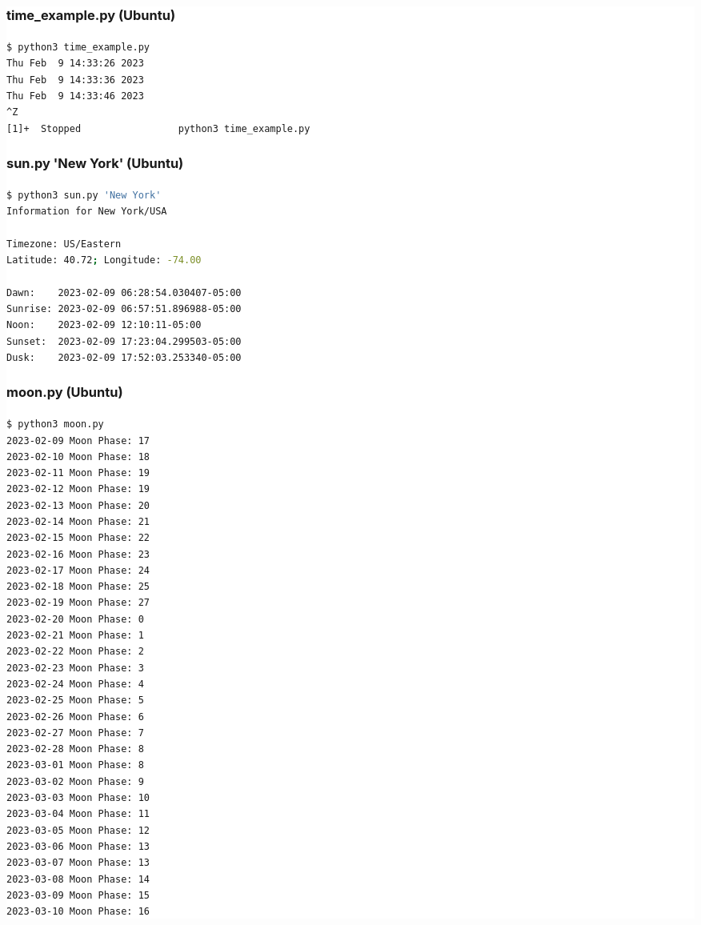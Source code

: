 ### time_example.py (Ubuntu)

```sh
$ python3 time_example.py
Thu Feb  9 14:33:26 2023
Thu Feb  9 14:33:36 2023
Thu Feb  9 14:33:46 2023
^Z
[1]+  Stopped                 python3 time_example.py
```

### sun.py 'New York' (Ubuntu)

```sh
$ python3 sun.py 'New York'
Information for New York/USA

Timezone: US/Eastern
Latitude: 40.72; Longitude: -74.00

Dawn:    2023-02-09 06:28:54.030407-05:00
Sunrise: 2023-02-09 06:57:51.896988-05:00
Noon:    2023-02-09 12:10:11-05:00
Sunset:  2023-02-09 17:23:04.299503-05:00
Dusk:    2023-02-09 17:52:03.253340-05:00
```

### moon.py (Ubuntu)

```sh
$ python3 moon.py
2023-02-09 Moon Phase: 17
2023-02-10 Moon Phase: 18
2023-02-11 Moon Phase: 19
2023-02-12 Moon Phase: 19
2023-02-13 Moon Phase: 20
2023-02-14 Moon Phase: 21
2023-02-15 Moon Phase: 22
2023-02-16 Moon Phase: 23
2023-02-17 Moon Phase: 24
2023-02-18 Moon Phase: 25
2023-02-19 Moon Phase: 27
2023-02-20 Moon Phase: 0
2023-02-21 Moon Phase: 1
2023-02-22 Moon Phase: 2
2023-02-23 Moon Phase: 3
2023-02-24 Moon Phase: 4
2023-02-25 Moon Phase: 5
2023-02-26 Moon Phase: 6
2023-02-27 Moon Phase: 7
2023-02-28 Moon Phase: 8
2023-03-01 Moon Phase: 8
2023-03-02 Moon Phase: 9
2023-03-03 Moon Phase: 10
2023-03-04 Moon Phase: 11
2023-03-05 Moon Phase: 12
2023-03-06 Moon Phase: 13
2023-03-07 Moon Phase: 13
2023-03-08 Moon Phase: 14
2023-03-09 Moon Phase: 15
2023-03-10 Moon Phase: 16
```
